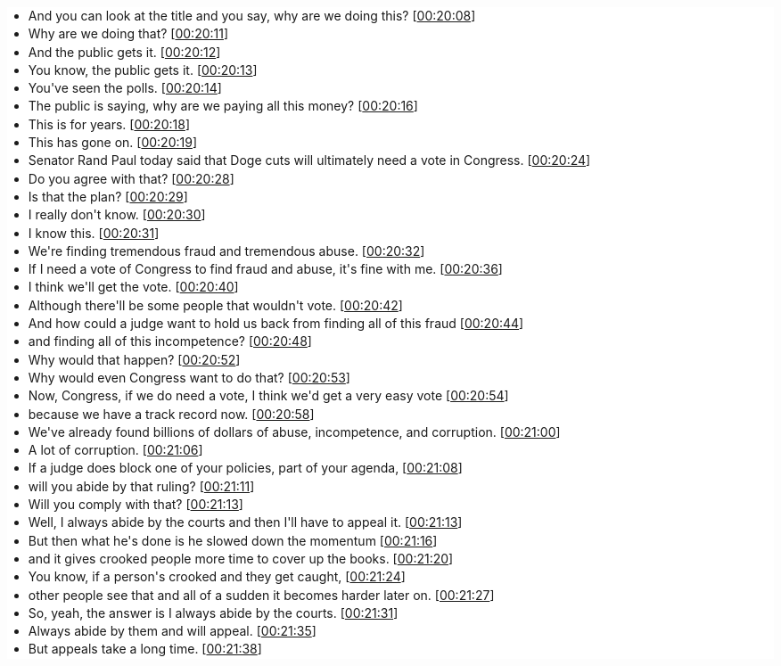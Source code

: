*  And you can look at the title and you say, why are we doing this? [[00:20:08](https://www.youtube.com/watch?v=VyqB3t91quQ&t=1208.3999999999999s)]
*  Why are we doing that? [[00:20:11](https://www.youtube.com/watch?v=VyqB3t91quQ&t=1211.6799999999998s)]
*  And the public gets it. [[00:20:12](https://www.youtube.com/watch?v=VyqB3t91quQ&t=1212.72s)]
*  You know, the public gets it. [[00:20:13](https://www.youtube.com/watch?v=VyqB3t91quQ&t=1213.84s)]
*  You've seen the polls. [[00:20:14](https://www.youtube.com/watch?v=VyqB3t91quQ&t=1214.96s)]
*  The public is saying, why are we paying all this money? [[00:20:16](https://www.youtube.com/watch?v=VyqB3t91quQ&t=1216.08s)]
*  This is for years. [[00:20:18](https://www.youtube.com/watch?v=VyqB3t91quQ&t=1218.3999999999999s)]
*  This has gone on. [[00:20:19](https://www.youtube.com/watch?v=VyqB3t91quQ&t=1219.76s)]
*  Senator Rand Paul today said that Doge cuts will ultimately need a vote in Congress. [[00:20:24](https://www.youtube.com/watch?v=VyqB3t91quQ&t=1224.56s)]
*  Do you agree with that? [[00:20:28](https://www.youtube.com/watch?v=VyqB3t91quQ&t=1228.8799999999999s)]
*  Is that the plan? [[00:20:29](https://www.youtube.com/watch?v=VyqB3t91quQ&t=1229.68s)]
*  I really don't know. [[00:20:30](https://www.youtube.com/watch?v=VyqB3t91quQ&t=1230.24s)]
*  I know this. [[00:20:31](https://www.youtube.com/watch?v=VyqB3t91quQ&t=1231.12s)]
*  We're finding tremendous fraud and tremendous abuse. [[00:20:32](https://www.youtube.com/watch?v=VyqB3t91quQ&t=1232.24s)]
*  If I need a vote of Congress to find fraud and abuse, it's fine with me. [[00:20:36](https://www.youtube.com/watch?v=VyqB3t91quQ&t=1236.16s)]
*  I think we'll get the vote. [[00:20:40](https://www.youtube.com/watch?v=VyqB3t91quQ&t=1240.64s)]
*  Although there'll be some people that wouldn't vote. [[00:20:42](https://www.youtube.com/watch?v=VyqB3t91quQ&t=1242.32s)]
*  And how could a judge want to hold us back from finding all of this fraud [[00:20:44](https://www.youtube.com/watch?v=VyqB3t91quQ&t=1244.64s)]
*  and finding all of this incompetence? [[00:20:48](https://www.youtube.com/watch?v=VyqB3t91quQ&t=1248.8000000000002s)]
*  Why would that happen? [[00:20:52](https://www.youtube.com/watch?v=VyqB3t91quQ&t=1252.0800000000002s)]
*  Why would even Congress want to do that? [[00:20:53](https://www.youtube.com/watch?v=VyqB3t91quQ&t=1253.0400000000002s)]
*  Now, Congress, if we do need a vote, I think we'd get a very easy vote [[00:20:54](https://www.youtube.com/watch?v=VyqB3t91quQ&t=1254.88s)]
*  because we have a track record now. [[00:20:58](https://www.youtube.com/watch?v=VyqB3t91quQ&t=1258.5600000000002s)]
*  We've already found billions of dollars of abuse, incompetence, and corruption. [[00:21:00](https://www.youtube.com/watch?v=VyqB3t91quQ&t=1260.3200000000002s)]
*  A lot of corruption. [[00:21:06](https://www.youtube.com/watch?v=VyqB3t91quQ&t=1266.88s)]
*  If a judge does block one of your policies, part of your agenda, [[00:21:08](https://www.youtube.com/watch?v=VyqB3t91quQ&t=1268.0s)]
*  will you abide by that ruling? [[00:21:11](https://www.youtube.com/watch?v=VyqB3t91quQ&t=1271.6000000000001s)]
*  Will you comply with that? [[00:21:13](https://www.youtube.com/watch?v=VyqB3t91quQ&t=1273.3600000000001s)]
*  Well, I always abide by the courts and then I'll have to appeal it. [[00:21:13](https://www.youtube.com/watch?v=VyqB3t91quQ&t=1273.8400000000001s)]
*  But then what he's done is he slowed down the momentum [[00:21:16](https://www.youtube.com/watch?v=VyqB3t91quQ&t=1276.56s)]
*  and it gives crooked people more time to cover up the books. [[00:21:20](https://www.youtube.com/watch?v=VyqB3t91quQ&t=1280.0s)]
*  You know, if a person's crooked and they get caught, [[00:21:24](https://www.youtube.com/watch?v=VyqB3t91quQ&t=1284.56s)]
*  other people see that and all of a sudden it becomes harder later on. [[00:21:27](https://www.youtube.com/watch?v=VyqB3t91quQ&t=1287.44s)]
*  So, yeah, the answer is I always abide by the courts. [[00:21:31](https://www.youtube.com/watch?v=VyqB3t91quQ&t=1291.12s)]
*  Always abide by them and will appeal. [[00:21:35](https://www.youtube.com/watch?v=VyqB3t91quQ&t=1295.12s)]
*  But appeals take a long time. [[00:21:38](https://www.youtube.com/watch?v=VyqB3t91quQ&t=1298.0s)]